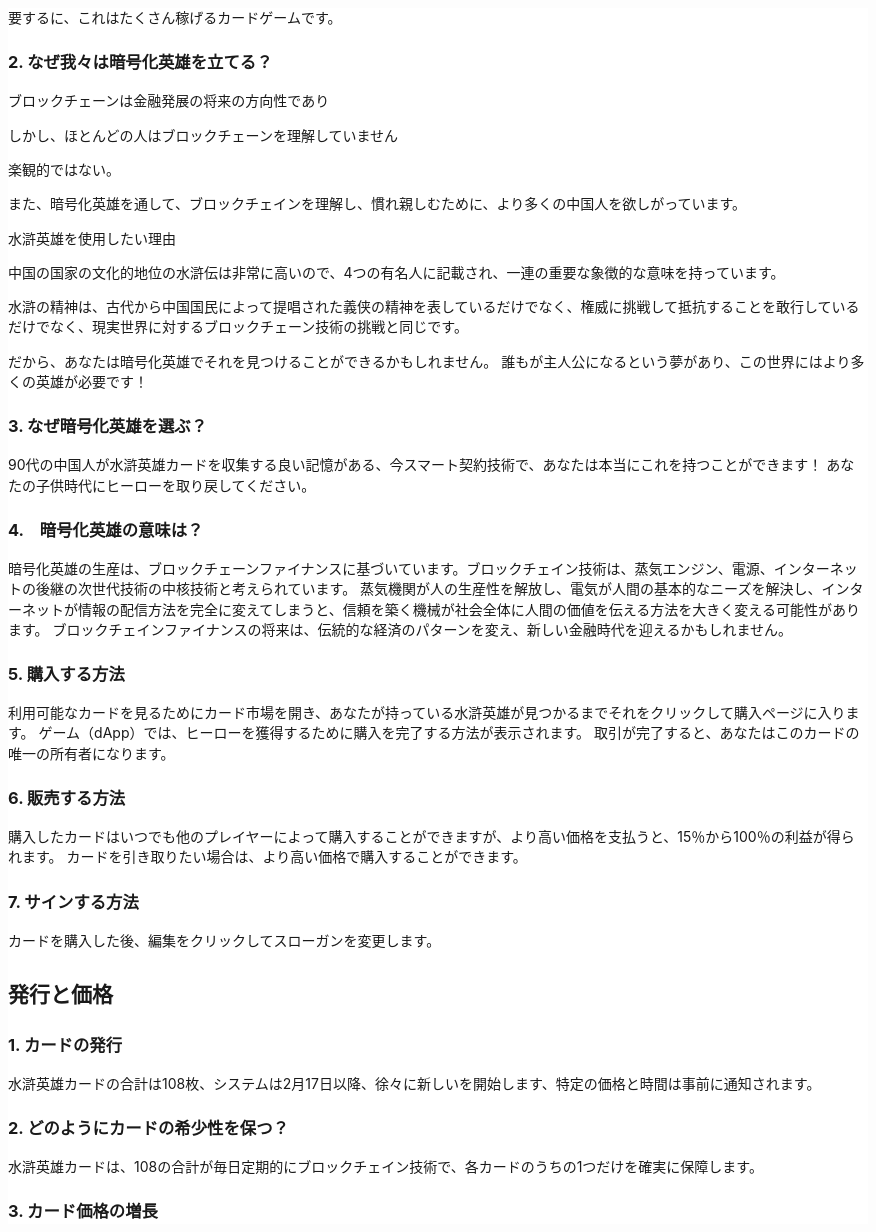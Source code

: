要するに、これはたくさん稼げるカードゲームです。

### 2\. なぜ我々は暗号化英雄を立てる？

ブロックチェーンは金融発展の将来の方向性であり

しかし、ほとんどの人はブロックチェーンを理解していません

楽観的ではない。

また、暗号化英雄を通して、ブロックチェインを理解し、慣れ親しむために、より多くの中国人を欲しがっています。

水滸英雄を使用したい理由

中国の国家の文化的地位の水滸伝は非常に高いので、4つの有名人に記載され、一連の重要な象徴的な意味を持っています。

水滸の精神は、古代から中国国民によって提唱された義侠の精神を表しているだけでなく、権威に挑戦して抵抗することを敢行しているだけでなく、現実世界に対するブロックチェーン技術の挑戦と同じです。

だから、あなたは暗号化英雄でそれを見つけることができるかもしれません。 誰もが主人公になるという夢があり、この世界にはより多くの英雄が必要です！

### 3\. なぜ暗号化英雄を選ぶ？

90代の中国人が水滸英雄カードを収集する良い記憶がある、今スマート契約技術で、あなたは本当にこれを持つことができます！ あなたの子供時代にヒーローを取り戻してください。

### 4.　暗号化英雄の意味は？

暗号化英雄の生産は、ブロックチェーンファイナンスに基づいています。ブロックチェイン技術は、蒸気エンジン、電源、インターネットの後継の次世代技術の中核技術と考えられています。 蒸気機関が人の生産性を解放し、電気が人間の基本的なニーズを解決し、インターネットが情報の配信方法を完全に変えてしまうと、信頼を築く機械が社会全体に人間の価値を伝える方法を大きく変える可能性があります。 ブロックチェインファイナンスの将来は、伝統的な経済のパターンを変え、新しい金融時代を迎えるかもしれません。

### 5\. 購入する方法

利用可能なカードを見るためにカード市場を開き、あなたが持っている水滸英雄が見つかるまでそれをクリックして購入ページに入ります。 ゲーム（dApp）では、ヒーローを獲得するために購入を完了する方法が表示されます。 取引が完了すると、あなたはこのカードの唯一の所有者になります。

### 6\. 販売する方法

購入したカードはいつでも他のプレイヤーによって購入することができますが、より高い価格を支払うと、15％から100％の利益が得られます。 カードを引き取りたい場合は、より高い価格で購入することができます。

### 7\. サインする方法

カードを購入した後、編集をクリックしてスローガンを変更します。

## 発行と価格

### 1\. カードの発行

水滸英雄カードの合計は108枚、システムは2月17日以降、徐々に新しいを開始します、特定の価格と時間は事前に通知されます。

### 2\. どのようにカードの希少性を保つ？

水滸英雄カードは、108の合計が毎日定期的にブロックチェイン技術で、各カードのうちの1つだけを確実に保障します。

### 3\. カード価格の増長
